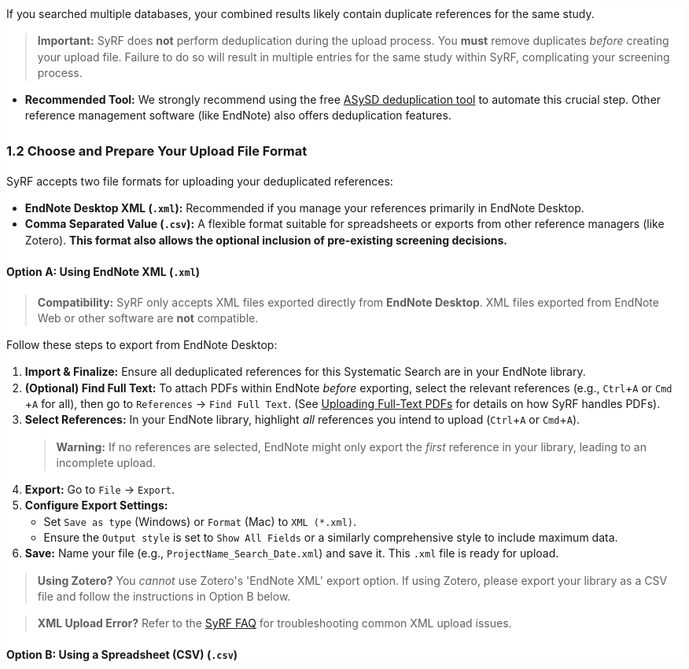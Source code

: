 If you searched multiple databases, your combined results likely contain duplicate references for the same study.

> **Important:** SyRF does **not** perform deduplication during the upload process. You **must** remove duplicates *before* creating your upload file. Failure to do so will result in multiple entries for the same study within SyRF, complicating your screening process.

* **Recommended Tool:** We strongly recommend using the free [ASySD deduplication tool](https://camarades.shinyapps.io/ASySD/) to automate this crucial step. Other reference management software (like EndNote) also offers deduplication features.

### 1.2 Choose and Prepare Your Upload File Format

SyRF accepts two file formats for uploading your deduplicated references:

* **EndNote Desktop XML (`.xml`):** Recommended if you manage your references primarily in EndNote Desktop.
* **Comma Separated Value (`.csv`):** A flexible format suitable for spreadsheets or exports from other reference managers (like Zotero). **This format also allows the optional inclusion of pre-existing screening decisions.**

#### Option A: Using EndNote XML (`.xml`)

> **Compatibility:** SyRF only accepts XML files exported directly from **EndNote Desktop**. XML files exported from EndNote Web or other software are **not** compatible.

Follow these steps to export from EndNote Desktop:

1.  **Import & Finalize:** Ensure all deduplicated references for this Systematic Search are in your EndNote library.
2.  **(Optional) Find Full Text:** To attach PDFs within EndNote *before* exporting, select the relevant references (e.g., `Ctrl`+`A` or `Cmd`+`A` for all), then go to `References` -> `Find Full Text`. (See [Uploading Full-Text PDFs](#step-3-uploading-full-text-pdfs) for details on how SyRF handles PDFs).
3.  **Select References:** In your EndNote library, highlight *all* references you intend to upload (`Ctrl`+`A` or `Cmd`+`A`).
    > **Warning:** If no references are selected, EndNote might only export the *first* reference in your library, leading to an incomplete upload.
4.  **Export:** Go to `File` -> `Export`.
5.  **Configure Export Settings:**
    * Set `Save as type` (Windows) or `Format` (Mac) to `XML (*.xml)`.
    * Ensure the `Output style` is set to `Show All Fields` or a similarly comprehensive style to include maximum data.
6.  **Save:** Name your file (e.g., `ProjectName_Search_Date.xml`) and save it. This `.xml` file is ready for upload.

> **Using Zotero?**
> You *cannot* use Zotero's 'EndNote XML' export option. If using Zotero, please export your library as a CSV file and follow the instructions in Option B below.

> **XML Upload Error?**
> Refer to the [SyRF FAQ](https://syrf.org.uk/faq) for troubleshooting common XML upload issues.

#### Option B: Using a Spreadsheet (CSV) (`.csv`)
